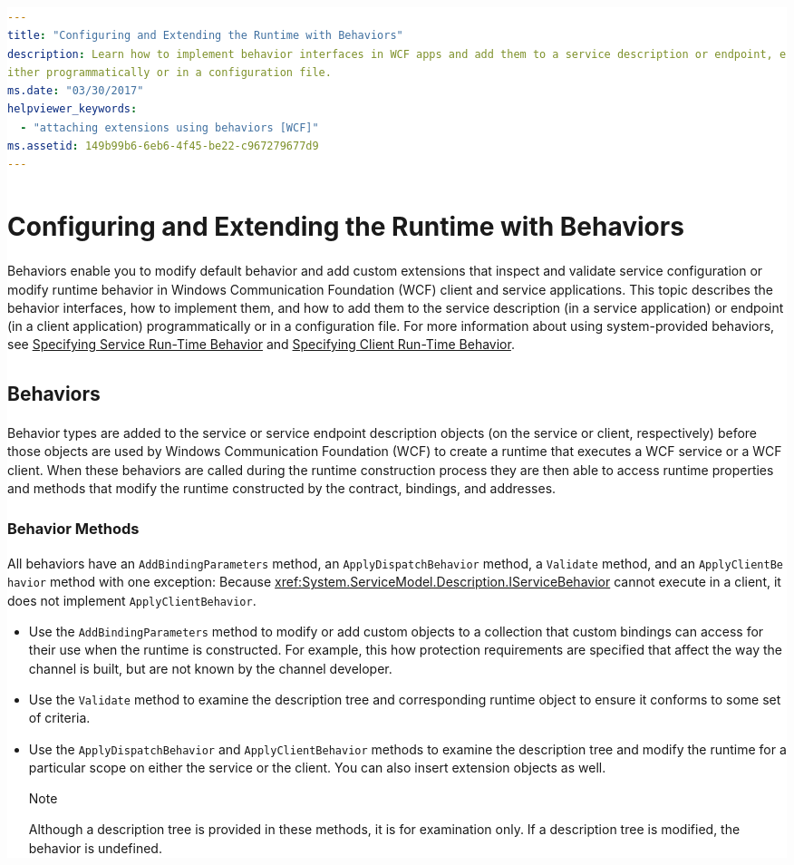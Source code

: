 ```yaml
---
title: "Configuring and Extending the Runtime with Behaviors"
description: Learn how to implement behavior interfaces in WCF apps and add them to a service description or endpoint, either programmatically or in a configuration file.
ms.date: "03/30/2017"
helpviewer_keywords:
  - "attaching extensions using behaviors [WCF]"
ms.assetid: 149b99b6-6eb6-4f45-be22-c967279677d9
---
```

# Configuring and Extending the Runtime with Behaviors

Behaviors enable you to modify default behavior and add custom extensions that inspect and validate service configuration or modify runtime behavior in Windows Communication Foundation (WCF) client and service applications. This topic describes the behavior interfaces, how to implement them, and how to add them to the service description (in a service application) or endpoint (in a client application) programmatically or in a configuration file. For more information about using system-provided behaviors, see [Specifying Service Run-Time Behavior](../specifying-service-run-time-behavior.md) and [Specifying Client Run-Time Behavior](../specifying-client-run-time-behavior.md).

## Behaviors

 Behavior types are added to the service or service endpoint description objects (on the service or client, respectively) before those objects are used by Windows Communication Foundation (WCF) to create a runtime that executes a WCF service or a WCF client. When these behaviors are called during the runtime construction process they are then able to access runtime properties and methods that modify the runtime constructed by the contract, bindings, and addresses.

### Behavior Methods

 All behaviors have an `AddBindingParameters` method, an `ApplyDispatchBehavior` method, a `Validate` method, and an `ApplyClientBehavior` method with one exception: Because <xref:System.ServiceModel.Description.IServiceBehavior> cannot execute in a client, it does not implement `ApplyClientBehavior`.

- Use the `AddBindingParameters` method to modify or add custom objects to a collection that custom bindings can access for their use when the runtime is constructed. For example, this how protection requirements are specified that affect the way the channel is built, but are not known by the channel developer.

- Use the `Validate` method to examine the description tree and corresponding runtime object to ensure it conforms to some set of criteria.

- Use the `ApplyDispatchBehavior` and `ApplyClientBehavior` methods to examine the description tree and modify the runtime for a particular scope on either the service or the client. You can also insert extension objects as well.

    > [!NOTE]
    > Although a description tree is provided in these methods, it is for examination only. If a description tree is modified, the behavior is undefined.
